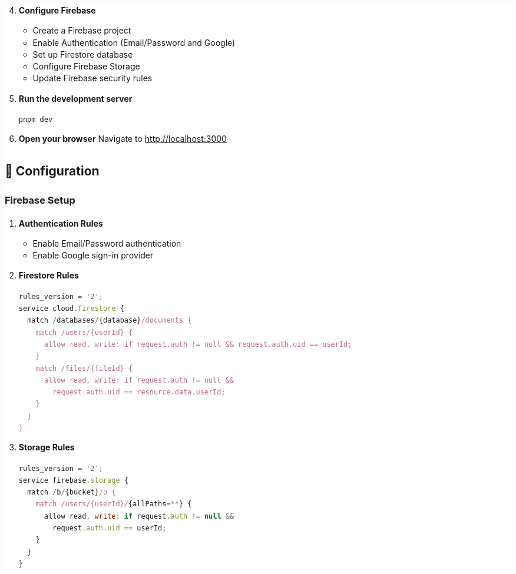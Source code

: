 4. **Configure Firebase**

   - Create a Firebase project
   - Enable Authentication (Email/Password and Google)
   - Set up Firestore database
   - Configure Firebase Storage
   - Update Firebase security rules

5. **Run the development server**

   ```bash
   pnpm dev
   ```

6. **Open your browser**
   Navigate to [http://localhost:3000](http://localhost:3000)

## 🔧 Configuration

### Firebase Setup

1. **Authentication Rules**

   - Enable Email/Password authentication
   - Enable Google sign-in provider

2. **Firestore Rules**

   ```javascript
   rules_version = '2';
   service cloud.firestore {
     match /databases/{database}/documents {
       match /users/{userId} {
         allow read, write: if request.auth != null && request.auth.uid == userId;
       }
       match /files/{fileId} {
         allow read, write: if request.auth != null &&
           request.auth.uid == resource.data.userId;
       }
     }
   }
   ```

3. **Storage Rules**
   ```javascript
   rules_version = '2';
   service firebase.storage {
     match /b/{bucket}/o {
       match /users/{userId}/{allPaths=**} {
         allow read, write: if request.auth != null &&
           request.auth.uid == userId;
       }
     }
   }
   ```
